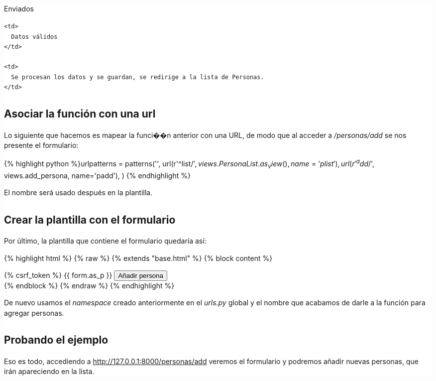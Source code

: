   <tr class="row-even">
    <td>
      Enviados
    </td>

    <td>
      Datos válidos
    </td>

    <td>
      Se procesan los datos y se guardan, se redirige a la lista de Personas.
    </td>
  </tr>
</table>

## Asociar la función con una url

Lo siguiente que hacemos es mapear la funci��n anterior con una URL, de modo que al acceder a */personas/add* se nos presente el formulario:

{% highlight python %}urlpatterns = patterns('',
    url(r'^list/$', views.PersonaList.as_view(), name='plist'),
    url(r'^add/$', views.add_persona, name='padd'),
)
{% endhighlight %}

El nombre será usado después en la plantilla.

## Crear la plantilla con el formulario

Por último, la plantilla que contiene el formulario quedaría así:


{% highlight html %}
{% raw %}
{% extends "base.html" %}
{% block content %}
  <form action="{% url 'upersonas:padd' %}" method="post">
    {% csrf_token %}
    {{ form.as_p }}
    <input type="submit" value="Añadir persona" />
  </form>
{% endblock %}
{% endraw %}
{% endhighlight %}

De nuevo usamos el *namespace* creado anteriormente en el *urls.py* global y el nombre que acabamos de darle a la función para agregar personas.

## Probando el ejemplo

Eso es todo, accediendo a <a href="http://127.0.0.1:8000/personas/add" target="_blank">http://127.0.0.1:8000/personas/add</a> veremos el formulario y podremos añadir nuevas personas, que irán apareciendo en la lista.
